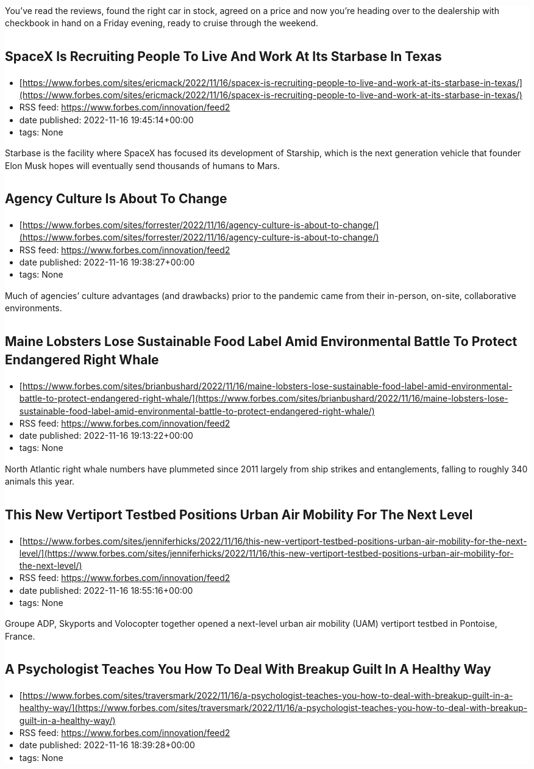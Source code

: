 You’ve read the reviews, found the right car in stock, agreed on a price and now you’re heading over to the dealership with checkbook in hand on a Friday evening, ready to cruise through the weekend.

## SpaceX Is Recruiting People To Live And Work At Its Starbase In Texas
 - [https://www.forbes.com/sites/ericmack/2022/11/16/spacex-is-recruiting-people-to-live-and-work-at-its-starbase-in-texas/](https://www.forbes.com/sites/ericmack/2022/11/16/spacex-is-recruiting-people-to-live-and-work-at-its-starbase-in-texas/)
 - RSS feed: https://www.forbes.com/innovation/feed2
 - date published: 2022-11-16 19:45:14+00:00
 - tags: None

Starbase is the facility where SpaceX has focused its development of Starship, which is the next generation vehicle that founder Elon Musk hopes will eventually send thousands of humans to Mars.

## Agency Culture Is About To Change
 - [https://www.forbes.com/sites/forrester/2022/11/16/agency-culture-is-about-to-change/](https://www.forbes.com/sites/forrester/2022/11/16/agency-culture-is-about-to-change/)
 - RSS feed: https://www.forbes.com/innovation/feed2
 - date published: 2022-11-16 19:38:27+00:00
 - tags: None

Much of agencies’ culture advantages (and drawbacks) prior to the pandemic came from their in-person, on-site, collaborative environments.

## Maine Lobsters Lose Sustainable Food Label Amid Environmental Battle To Protect Endangered Right Whale
 - [https://www.forbes.com/sites/brianbushard/2022/11/16/maine-lobsters-lose-sustainable-food-label-amid-environmental-battle-to-protect-endangered-right-whale/](https://www.forbes.com/sites/brianbushard/2022/11/16/maine-lobsters-lose-sustainable-food-label-amid-environmental-battle-to-protect-endangered-right-whale/)
 - RSS feed: https://www.forbes.com/innovation/feed2
 - date published: 2022-11-16 19:13:22+00:00
 - tags: None

North Atlantic right whale numbers have plummeted since 2011 largely from ship strikes and entanglements, falling to roughly 340 animals this year.

## This New Vertiport Testbed Positions Urban Air Mobility For The Next Level
 - [https://www.forbes.com/sites/jenniferhicks/2022/11/16/this-new-vertiport-testbed-positions-urban-air-mobility-for-the-next-level/](https://www.forbes.com/sites/jenniferhicks/2022/11/16/this-new-vertiport-testbed-positions-urban-air-mobility-for-the-next-level/)
 - RSS feed: https://www.forbes.com/innovation/feed2
 - date published: 2022-11-16 18:55:16+00:00
 - tags: None

Groupe ADP, Skyports and Volocopter together opened a next-level urban air mobility (UAM) vertiport testbed in Pontoise, France.

## A Psychologist Teaches You How To Deal With Breakup Guilt In A Healthy Way
 - [https://www.forbes.com/sites/traversmark/2022/11/16/a-psychologist-teaches-you-how-to-deal-with-breakup-guilt-in-a-healthy-way/](https://www.forbes.com/sites/traversmark/2022/11/16/a-psychologist-teaches-you-how-to-deal-with-breakup-guilt-in-a-healthy-way/)
 - RSS feed: https://www.forbes.com/innovation/feed2
 - date published: 2022-11-16 18:39:28+00:00
 - tags: None
